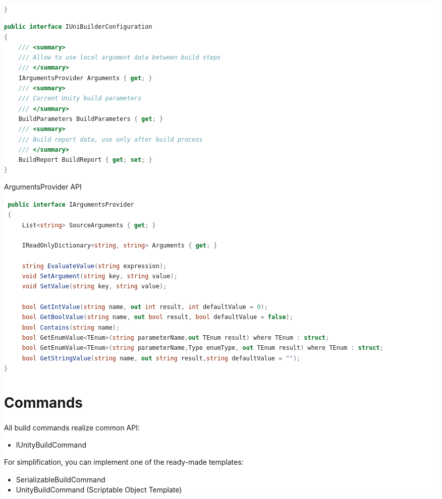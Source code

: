 ```cs
}
```


```cs
public interface IUniBuilderConfiguration
{
    /// <summary>
    /// Allow to use local argument data between build steps
    /// </summary>
    IArgumentsProvider Arguments { get; }
    /// <summary>
    /// Current Unity build parameters
    /// </summary>
    BuildParameters BuildParameters { get; }
    /// <summary>
    /// Build report data, use only after build process
    /// </summary>
    BuildReport BuildReport { get; set; }
}
```

ArgumentsProvider API

```cs
 public interface IArgumentsProvider
 {
     List<string> SourceArguments { get; }
     
     IReadOnlyDictionary<string, string> Arguments { get; }

     string EvaluateValue(string expression);
     void SetArgument(string key, string value);
     void SetValue(string key, string value);

     bool GetIntValue(string name, out int result, int defaultValue = 0);
     bool GetBoolValue(string name, out bool result, bool defaultValue = false);
     bool Contains(string name);
     bool GetEnumValue<TEnum>(string parameterName,out TEnum result) where TEnum : struct;
     bool GetEnumValue<TEnum>(string parameterName,Type enumType, out TEnum result) where TEnum : struct;
     bool GetStringValue(string name, out string result,string defaultValue = "");
}
```

# Commands

All build commands realize common API:

- IUnityBuildCommand

For simplification, you can implement one of the ready-made templates:

- SerializableBuildCommand
- UnityBuildCommand (Scriptable Object Template)
